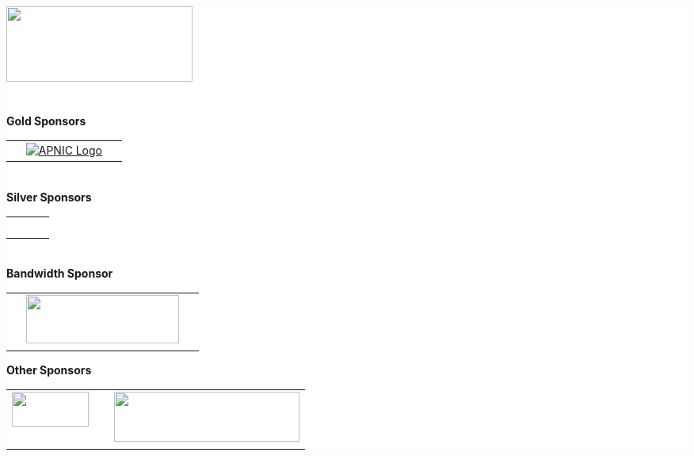 <tbody>
<tr class="odd">
<td><div data-align="center">

</div></td>
<td><img src="images/isoc-logo.GIF" width="235" height="95" /></td>
<td><div data-align="center">

</div></td>
</tr>
</tbody>
</table>
<p><br />
<strong>Gold Sponsors</strong></p>
<table width="569" data-border="0" data-cellspacing="1" data-cellpadding="0">
<tbody>
<tr class="odd">
<td> </td>
<td><a href="http://www.apnic.net/"><img src="images/apniclogo.jpg" width="100" height="95" alt="APNIC Logo" /></a></td>
<td> </td>
</tr>
</tbody>
</table>
<p><br />
<strong>Silver Sponsors</strong></p>
<table>
<colgroup>
<col style="width: 33%" />
<col style="width: 33%" />
<col style="width: 33%" />
</colgroup>
<tbody>
<tr class="odd">
<td style="text-align: center;"> </td>
<td style="text-align: center;"><div data-align="center">

</div></td>
<td style="text-align: center;"> </td>
</tr>
</tbody>
</table>
<p><strong><br />
Bandwidth Sponsor</strong></p>
<table>
<tbody>
<tr class="odd">
<td style="text-align: center;"> </td>
<td style="text-align: center;"><img src="images/wateen-logo.jpg" width="193" height="61" /></td>
<td style="text-align: center;"> </td>
</tr>
</tbody>
</table>
<p><strong>Other Sponsors</strong></p>
<table>
<tbody>
<tr class="odd">
<td style="text-align: center;"><img src="../sanog12/images/pchlogo.jpg" width="97" height="44" /></td>
<td style="text-align: center;"> </td>
<td style="text-align: center;"><img src="images/netnod.jpg" width="234" height="63" /></td>
</tr>
</tbody>
</table>